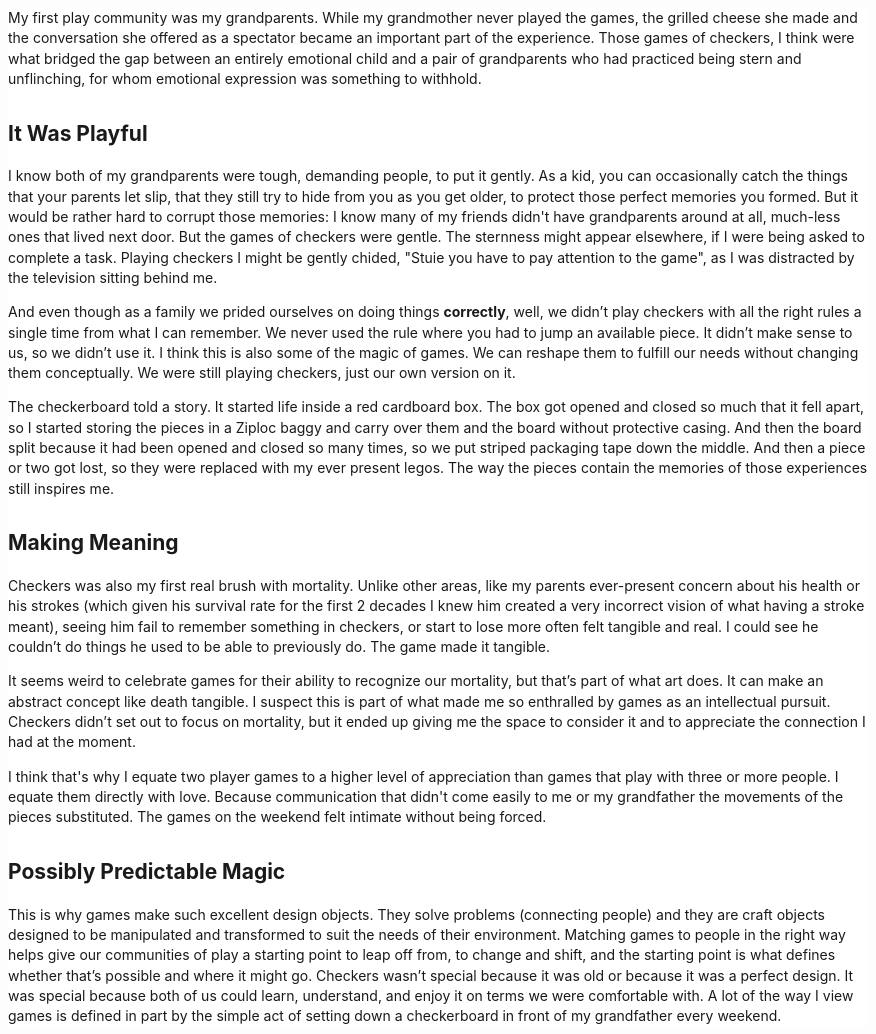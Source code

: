 My first play community was my grandparents. While my grandmother never played the games, the grilled cheese she made and the conversation she offered as a spectator became an important part of the experience. Those games of checkers, I think were what bridged the gap between an entirely emotional child and a pair of grandparents who had practiced being stern and unflinching, for whom emotional expression was something to withhold.

## It Was Playful

I know both of my grandparents were tough, demanding people, to put it gently. As a kid, you can occasionally catch the things that your parents let slip, that they still try to hide from you as you get older, to protect those perfect memories you formed. But it would be rather hard to corrupt those memories: I know many of my friends didn't have grandparents around at all, much-less ones that lived next door. But the games of checkers were gentle. The sternness might appear elsewhere, if I were being asked to complete a task. Playing checkers I might be gently chided, "Stuie you have to pay attention to the game", as I was distracted by the television sitting behind me. 

And even though as a family we prided ourselves on doing things **correctly**, well, we didn’t play checkers with all the right rules a single time from what I can remember. We never used the rule where you had to jump an available piece. It didn’t make sense to us, so we didn’t use it. I think this is also some of the magic of games. We can reshape them to fulfill our needs without changing them conceptually. We were still playing checkers, just our own version on it.

The checkerboard told a story. It started life inside a red cardboard box. The box got opened and closed so much that it fell apart, so I started storing the pieces in a Ziploc baggy and carry over them and the board without protective casing. And then the board split because it had been opened and closed so many times, so we put striped packaging tape down the middle. And then a piece or two got lost, so they were replaced with my ever present legos. The way the pieces contain the memories of those experiences still inspires me.


## Making Meaning

Checkers was also my first real brush with mortality. Unlike other areas, like my parents ever-present concern about his health or his strokes (which given his survival rate for the first 2 decades I knew him created a very incorrect vision of what having a stroke meant), seeing him fail to remember something in checkers, or start to lose more often felt tangible and real. I could see he couldn’t do things he used to be able to previously do. The game made it tangible.

It seems weird to celebrate games for their ability to recognize our mortality, but that’s part of what art does. It can make an abstract concept like death tangible. I suspect this is part of what made me so enthralled by games as an intellectual pursuit. Checkers didn’t set out to focus on mortality, but it ended up giving me the space to consider it and to appreciate the connection I had at the moment.

I think that's why I equate two player games to a higher level of appreciation than games that play with three or more people. I equate them directly with love. Because communication that didn't come easily to me or my grandfather the movements of the pieces substituted. The games on the weekend felt intimate without being forced. 

## Possibly Predictable Magic

This is why games make such excellent design objects. They solve problems (connecting people) and they are craft objects designed to be manipulated and transformed to suit the needs of their environment. Matching games to people in the right way helps give our communities of play a starting point to leap off from, to change and shift, and the starting point is what defines whether that’s possible and where it might go. Checkers wasn’t special because it was old or because it was a perfect design. It was special because both of us could learn, understand, and enjoy it on terms we were comfortable with. A lot of the way I view games is defined in part by the simple act of setting down a checkerboard in front of my grandfather every weekend. 

